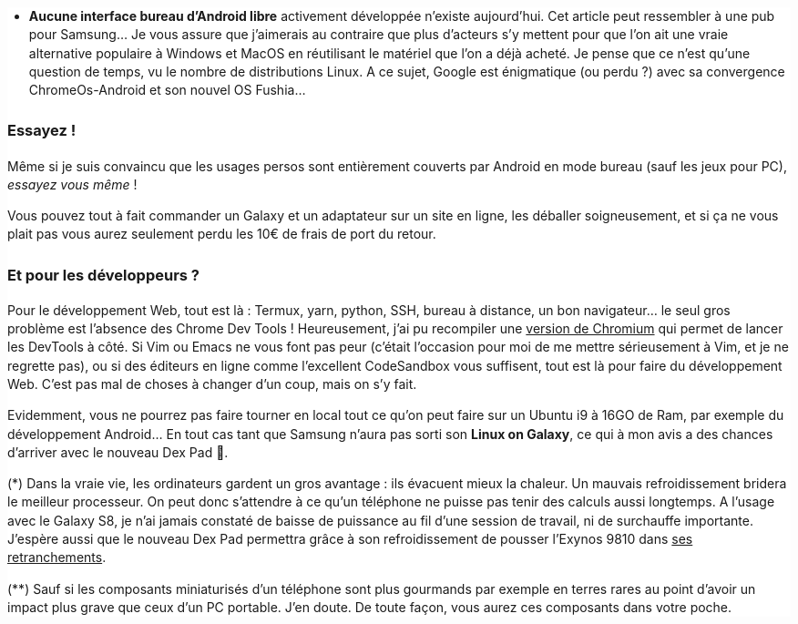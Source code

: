 *   **Aucune interface bureau d’Android libre** activement développée n’existe aujourd’hui. Cet article peut ressembler à une pub pour Samsung… Je vous assure que j’aimerais au contraire que plus d’acteurs s’y mettent pour que l’on ait une vraie alternative populaire à Windows et MacOS en réutilisant le matériel que l’on a déjà acheté. Je pense que ce n’est qu’une question de temps, vu le nombre de distributions Linux. A ce sujet, Google est énigmatique (ou perdu ?) avec sa convergence ChromeOs-Android et son nouvel OS Fushia…

### Essayez !

Même si je suis convaincu que les usages persos sont entièrement couverts par Android en mode bureau (sauf les jeux pour PC), _essayez vous même_ !

Vous pouvez tout à fait commander un Galaxy et un adaptateur sur un site en ligne, les déballer soigneusement, et si ça ne vous plait pas vous aurez seulement perdu les 10€ de frais de port du retour.

### Et pour les développeurs ?

Pour le développement Web, tout est là : Termux, yarn, python, SSH, bureau à distance, un bon navigateur… le seul gros problème est l’absence des Chrome Dev Tools ! Heureusement, j’ai pu recompiler une [version de Chromium](https://github.com/laem/chromium) qui permet de lancer les DevTools à côté. Si Vim ou Emacs ne vous font pas peur (c’était l’occasion pour moi de me mettre sérieusement à Vim, et je ne regrette pas), ou si des éditeurs en ligne comme l’excellent CodeSandbox vous suffisent, tout est là pour faire du développement Web. C’est pas mal de choses à changer d’un coup, mais on s’y fait.

Evidemment, vous ne pourrez pas faire tourner en local tout ce qu’on peut faire sur un Ubuntu i9 à 16GO de Ram, par exemple du développement Android… En tout cas tant que Samsung n’aura pas sorti son **Linux on Galaxy**, ce qui à mon avis a des chances d’arriver avec le nouveau Dex Pad 🚀.

(\*) Dans la vraie vie, les ordinateurs gardent un gros avantage : ils évacuent mieux la chaleur. Un mauvais refroidissement bridera le meilleur processeur. On peut donc s’attendre à ce qu’un téléphone ne puisse pas tenir des calculs aussi longtemps. A l’usage avec le Galaxy S8, je n’ai jamais constaté de baisse de puissance au fil d’une session de travail, ni de surchauffe importante. J’espère aussi que le nouveau Dex Pad permettra grâce à son refroidissement de pousser l’Exynos 9810 dans [ses retranchements](https://www.anandtech.com/show/12615/improving-exynos-9810-galaxy-s9-part-1?).

(\*\*) Sauf si les composants miniaturisés d’un téléphone sont plus gourmands par exemple en terres rares au point d’avoir un impact plus grave que ceux d’un PC portable. J’en doute. De toute façon, vous aurez ces composants dans votre poche.